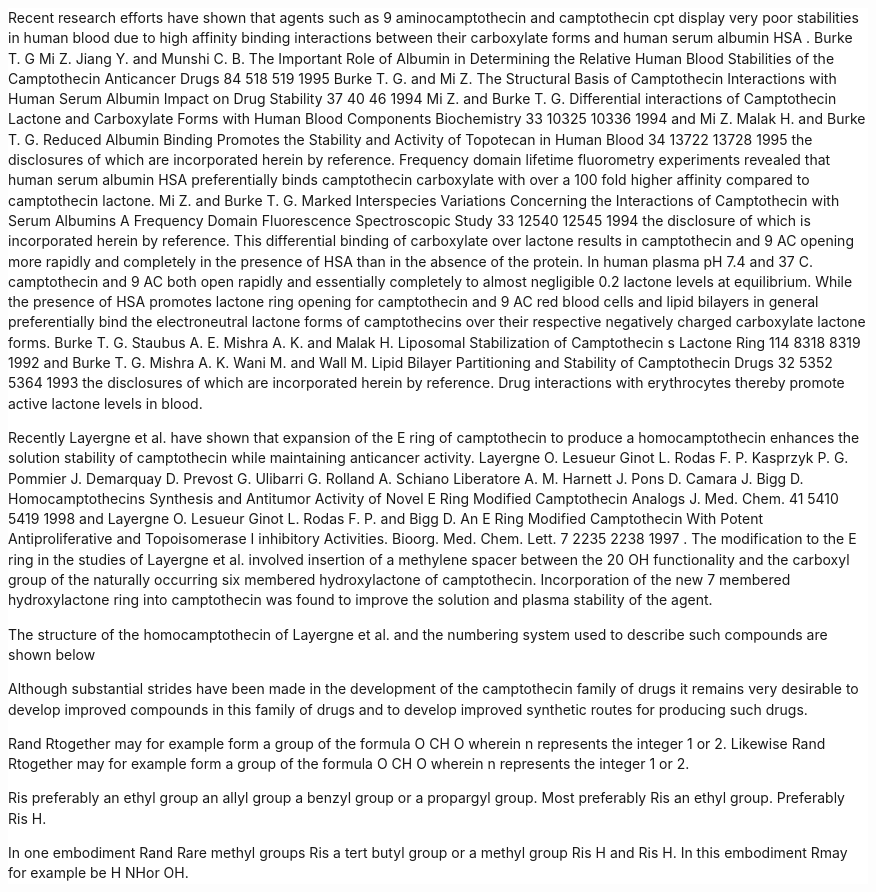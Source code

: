 Recent research efforts have shown that agents such as 9 aminocamptothecin and camptothecin cpt display very poor stabilities in human blood due to high affinity binding interactions between their carboxylate forms and human serum albumin HSA . Burke T. G Mi Z. Jiang Y. and Munshi C. B. The Important Role of Albumin in Determining the Relative Human Blood Stabilities of the Camptothecin Anticancer Drugs 84 518 519 1995 Burke T. G. and Mi Z. The Structural Basis of Camptothecin Interactions with Human Serum Albumin Impact on Drug Stability 37 40 46 1994 Mi Z. and Burke T. G. Differential interactions of Camptothecin Lactone and Carboxylate Forms with Human Blood Components Biochemistry 33 10325 10336 1994 and Mi Z. Malak H. and Burke T. G. Reduced Albumin Binding Promotes the Stability and Activity of Topotecan in Human Blood 34 13722 13728 1995 the disclosures of which are incorporated herein by reference. Frequency domain lifetime fluorometry experiments revealed that human serum albumin HSA preferentially binds camptothecin carboxylate with over a 100 fold higher affinity compared to camptothecin lactone. Mi Z. and Burke T. G. Marked Interspecies Variations Concerning the Interactions of Camptothecin with Serum Albumins A Frequency Domain Fluorescence Spectroscopic Study 33 12540 12545 1994 the disclosure of which is incorporated herein by reference. This differential binding of carboxylate over lactone results in camptothecin and 9 AC opening more rapidly and completely in the presence of HSA than in the absence of the protein. In human plasma pH 7.4 and 37 C. camptothecin and 9 AC both open rapidly and essentially completely to almost negligible 0.2 lactone levels at equilibrium. While the presence of HSA promotes lactone ring opening for camptothecin and 9 AC red blood cells and lipid bilayers in general preferentially bind the electroneutral lactone forms of camptothecins over their respective negatively charged carboxylate lactone forms. Burke T. G. Staubus A. E. Mishra A. K. and Malak H. Liposomal Stabilization of Camptothecin s Lactone Ring 114 8318 8319 1992 and Burke T. G. Mishra A. K. Wani M. and Wall M. Lipid Bilayer Partitioning and Stability of Camptothecin Drugs 32 5352 5364 1993 the disclosures of which are incorporated herein by reference. Drug interactions with erythrocytes thereby promote active lactone levels in blood.

Recently Layergne et al. have shown that expansion of the E ring of camptothecin to produce a homocamptothecin enhances the solution stability of camptothecin while maintaining anticancer activity. Layergne O. Lesueur Ginot L. Rodas F. P. Kasprzyk P. G. Pommier J. Demarquay D. Prevost G. Ulibarri G. Rolland A. Schiano Liberatore A. M. Harnett J. Pons D. Camara J. Bigg D. Homocamptothecins Synthesis and Antitumor Activity of Novel E Ring Modified Camptothecin Analogs J. Med. Chem. 41 5410 5419 1998 and Layergne O. Lesueur Ginot L. Rodas F. P. and Bigg D. An E Ring Modified Camptothecin With Potent Antiproliferative and Topoisomerase I inhibitory Activities. Bioorg. Med. Chem. Lett. 7 2235 2238 1997 . The modification to the E ring in the studies of Layergne et al. involved insertion of a methylene spacer between the 20 OH functionality and the carboxyl group of the naturally occurring six membered hydroxylactone of camptothecin. Incorporation of the new 7 membered hydroxylactone ring into camptothecin was found to improve the solution and plasma stability of the agent.

The structure of the homocamptothecin of Layergne et al. and the numbering system used to describe such compounds are shown below 

Although substantial strides have been made in the development of the camptothecin family of drugs it remains very desirable to develop improved compounds in this family of drugs and to develop improved synthetic routes for producing such drugs.

Rand Rtogether may for example form a group of the formula O CH O wherein n represents the integer 1 or 2. Likewise Rand Rtogether may for example form a group of the formula O CH O wherein n represents the integer 1 or 2.

Ris preferably an ethyl group an allyl group a benzyl group or a propargyl group. Most preferably Ris an ethyl group. Preferably Ris H.

In one embodiment Rand Rare methyl groups Ris a tert butyl group or a methyl group Ris H and Ris H. In this embodiment Rmay for example be H NHor OH.
